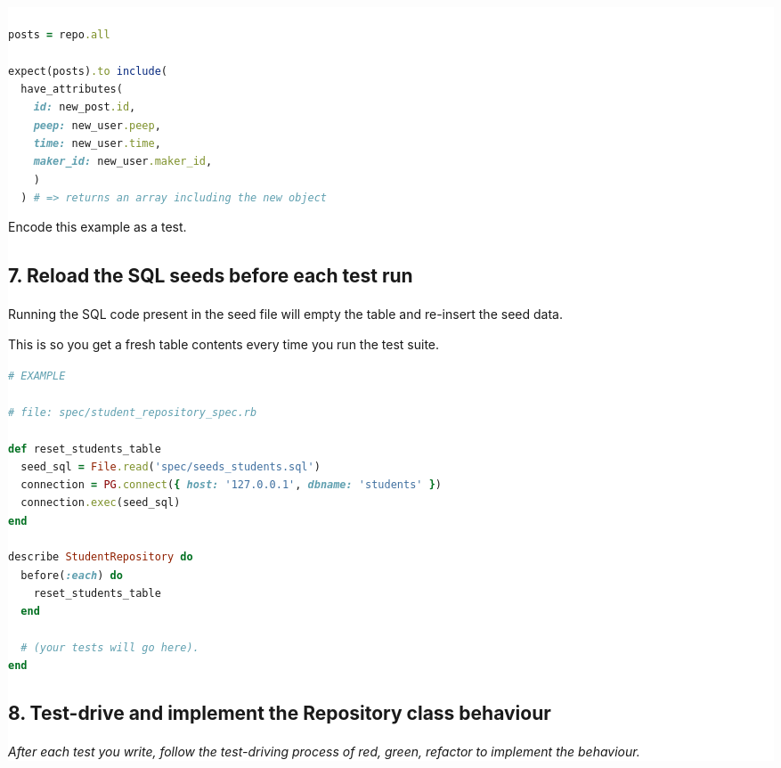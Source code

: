 ```ruby

posts = repo.all

expect(posts).to include(
  have_attributes(
    id: new_post.id,
    peep: new_user.peep,
    time: new_user.time,
    maker_id: new_user.maker_id,
    )
  ) # => returns an array including the new object


```

Encode this example as a test.

## 7. Reload the SQL seeds before each test run

Running the SQL code present in the seed file will empty the table and re-insert the seed data.

This is so you get a fresh table contents every time you run the test suite.

```ruby
# EXAMPLE

# file: spec/student_repository_spec.rb

def reset_students_table
  seed_sql = File.read('spec/seeds_students.sql')
  connection = PG.connect({ host: '127.0.0.1', dbname: 'students' })
  connection.exec(seed_sql)
end

describe StudentRepository do
  before(:each) do 
    reset_students_table
  end

  # (your tests will go here).
end
```

## 8. Test-drive and implement the Repository class behaviour

_After each test you write, follow the test-driving process of red, green, refactor to implement the behaviour._